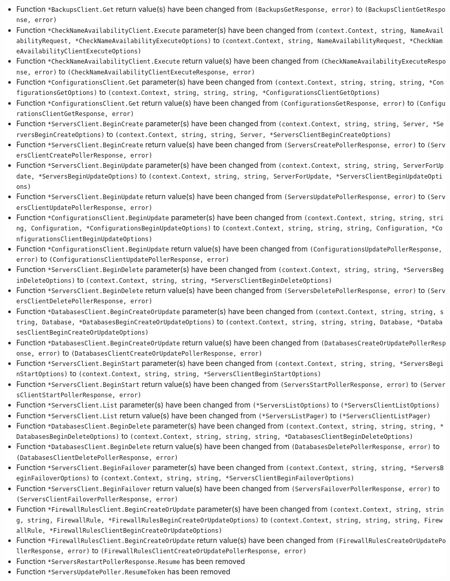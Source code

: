 - Function `*BackupsClient.Get` return value(s) have been changed from `(BackupsGetResponse, error)` to `(BackupsClientGetResponse, error)`
- Function `*CheckNameAvailabilityClient.Execute` parameter(s) have been changed from `(context.Context, string, NameAvailabilityRequest, *CheckNameAvailabilityExecuteOptions)` to `(context.Context, string, NameAvailabilityRequest, *CheckNameAvailabilityClientExecuteOptions)`
- Function `*CheckNameAvailabilityClient.Execute` return value(s) have been changed from `(CheckNameAvailabilityExecuteResponse, error)` to `(CheckNameAvailabilityClientExecuteResponse, error)`
- Function `*ConfigurationsClient.Get` parameter(s) have been changed from `(context.Context, string, string, string, *ConfigurationsGetOptions)` to `(context.Context, string, string, string, *ConfigurationsClientGetOptions)`
- Function `*ConfigurationsClient.Get` return value(s) have been changed from `(ConfigurationsGetResponse, error)` to `(ConfigurationsClientGetResponse, error)`
- Function `*ServersClient.BeginCreate` parameter(s) have been changed from `(context.Context, string, string, Server, *ServersBeginCreateOptions)` to `(context.Context, string, string, Server, *ServersClientBeginCreateOptions)`
- Function `*ServersClient.BeginCreate` return value(s) have been changed from `(ServersCreatePollerResponse, error)` to `(ServersClientCreatePollerResponse, error)`
- Function `*ServersClient.BeginUpdate` parameter(s) have been changed from `(context.Context, string, string, ServerForUpdate, *ServersBeginUpdateOptions)` to `(context.Context, string, string, ServerForUpdate, *ServersClientBeginUpdateOptions)`
- Function `*ServersClient.BeginUpdate` return value(s) have been changed from `(ServersUpdatePollerResponse, error)` to `(ServersClientUpdatePollerResponse, error)`
- Function `*ConfigurationsClient.BeginUpdate` parameter(s) have been changed from `(context.Context, string, string, string, Configuration, *ConfigurationsBeginUpdateOptions)` to `(context.Context, string, string, string, Configuration, *ConfigurationsClientBeginUpdateOptions)`
- Function `*ConfigurationsClient.BeginUpdate` return value(s) have been changed from `(ConfigurationsUpdatePollerResponse, error)` to `(ConfigurationsClientUpdatePollerResponse, error)`
- Function `*ServersClient.BeginDelete` parameter(s) have been changed from `(context.Context, string, string, *ServersBeginDeleteOptions)` to `(context.Context, string, string, *ServersClientBeginDeleteOptions)`
- Function `*ServersClient.BeginDelete` return value(s) have been changed from `(ServersDeletePollerResponse, error)` to `(ServersClientDeletePollerResponse, error)`
- Function `*DatabasesClient.BeginCreateOrUpdate` parameter(s) have been changed from `(context.Context, string, string, string, Database, *DatabasesBeginCreateOrUpdateOptions)` to `(context.Context, string, string, string, Database, *DatabasesClientBeginCreateOrUpdateOptions)`
- Function `*DatabasesClient.BeginCreateOrUpdate` return value(s) have been changed from `(DatabasesCreateOrUpdatePollerResponse, error)` to `(DatabasesClientCreateOrUpdatePollerResponse, error)`
- Function `*ServersClient.BeginStart` parameter(s) have been changed from `(context.Context, string, string, *ServersBeginStartOptions)` to `(context.Context, string, string, *ServersClientBeginStartOptions)`
- Function `*ServersClient.BeginStart` return value(s) have been changed from `(ServersStartPollerResponse, error)` to `(ServersClientStartPollerResponse, error)`
- Function `*ServersClient.List` parameter(s) have been changed from `(*ServersListOptions)` to `(*ServersClientListOptions)`
- Function `*ServersClient.List` return value(s) have been changed from `(*ServersListPager)` to `(*ServersClientListPager)`
- Function `*DatabasesClient.BeginDelete` parameter(s) have been changed from `(context.Context, string, string, string, *DatabasesBeginDeleteOptions)` to `(context.Context, string, string, string, *DatabasesClientBeginDeleteOptions)`
- Function `*DatabasesClient.BeginDelete` return value(s) have been changed from `(DatabasesDeletePollerResponse, error)` to `(DatabasesClientDeletePollerResponse, error)`
- Function `*ServersClient.BeginFailover` parameter(s) have been changed from `(context.Context, string, string, *ServersBeginFailoverOptions)` to `(context.Context, string, string, *ServersClientBeginFailoverOptions)`
- Function `*ServersClient.BeginFailover` return value(s) have been changed from `(ServersFailoverPollerResponse, error)` to `(ServersClientFailoverPollerResponse, error)`
- Function `*FirewallRulesClient.BeginCreateOrUpdate` parameter(s) have been changed from `(context.Context, string, string, string, FirewallRule, *FirewallRulesBeginCreateOrUpdateOptions)` to `(context.Context, string, string, string, FirewallRule, *FirewallRulesClientBeginCreateOrUpdateOptions)`
- Function `*FirewallRulesClient.BeginCreateOrUpdate` return value(s) have been changed from `(FirewallRulesCreateOrUpdatePollerResponse, error)` to `(FirewallRulesClientCreateOrUpdatePollerResponse, error)`
- Function `*ServersRestartPollerResponse.Resume` has been removed
- Function `*ServersUpdatePoller.ResumeToken` has been removed